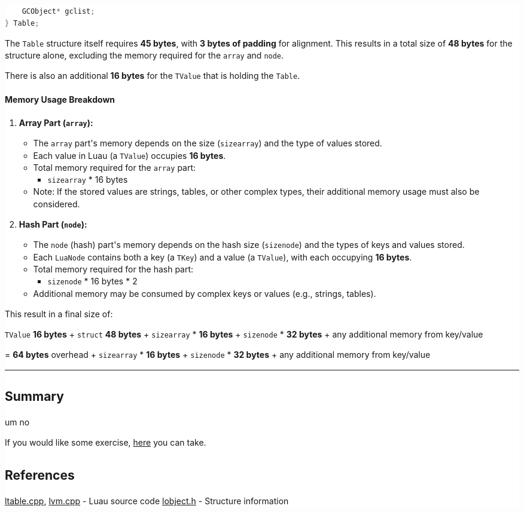```Cpp
    GCObject* gclist;
} Table;
```

The `Table` structure itself requires **45 bytes**, with **3 bytes of padding** for alignment.
This results in a total size of **48 bytes** for the structure alone,
excluding the memory required for the `array` and `node`.

There is also an additional **16 bytes** for the `TValue` that is holding the `Table`.

#### Memory Usage Breakdown

1. **Array Part (`array`):**
   - The `array` part's memory depends on the size (`sizearray`) and the type of values stored.
   - Each value in Luau (a `TValue`) occupies **16 bytes**.
   - Total memory required for the `array` part:
      - `sizearray` * 16 bytes
   - Note: If the stored values are strings, tables, or other complex types, their additional memory usage must also be considered.

2. **Hash Part (`node`):**
   - The `node` (hash) part's memory depends on the hash size (`sizenode`) and the types of keys and values stored.
   - Each `LuaNode` contains both a key (a `TKey`) and a value (a `TValue`), with each occupying **16 bytes**.
   - Total memory required for the hash part:
      - `sizenode` \* 16 bytes \* 2
   - Additional memory may be consumed by complex keys or values (e.g., strings, tables).

This result in a final size of:

`TValue` **16 bytes** + `struct` **48 bytes** + `sizearray` \* **16 bytes** + `sizenode` \* **32 bytes** + any additional memory from key/value

= **64 bytes** overhead + `sizearray` \* **16 bytes** + `sizenode` \* **32 bytes** + any additional memory from key/value

---

## **Summary**

um no

If you would like some exercise, [here](../Exercise/LuauTableLengthExercise.md) you can take.

## References

[ltable.cpp](https://github.com/luau-lang/luau/blob/master/VM/src/ltable.cpp), [lvm.cpp](https://github.com/luau-lang/luau/blob/master/VM/src/lvmexecute.cpp) - Luau source code
[lobject.h](https://github.com/luau-lang/luau/blob/master/VM/src/lobject.h) - Structure information
